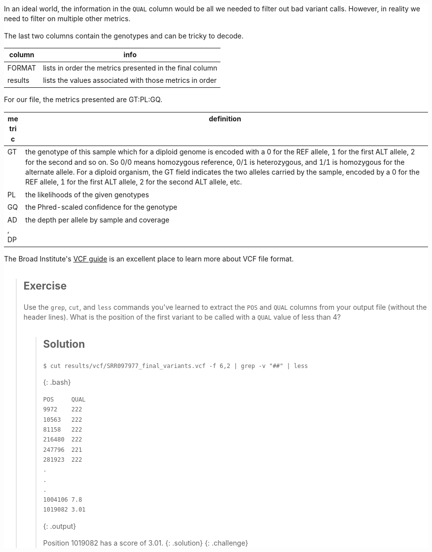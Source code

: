 In an ideal world, the information in the `QUAL` column would be all we needed to filter out bad variant calls.
However, in reality we need to filter on multiple other metrics. 

The last two columns contain the genotypes and can be tricky to decode. 

| column | info |
| ------- | ---------- |
| FORMAT | lists in order the metrics presented in the final column | 
| results | lists the values associated with those metrics in order | 

For our file, the metrics presented are GT:PL:GQ. 

| metric | definition | 
| ------- | ---------- |
| GT | the genotype of this sample which for a diploid genome is encoded with a 0 for the REF allele, 1 for the first ALT allele, 2 for the second and so on. So 0/0 means homozygous reference, 0/1 is heterozygous, and 1/1 is homozygous for the alternate allele. For a diploid organism, the GT field indicates the two alleles carried by the sample, encoded by a 0 for the REF allele, 1 for the first ALT allele, 2 for the second ALT allele, etc. |
| PL | the likelihoods of the given genotypes |
| GQ | the Phred-scaled confidence for the genotype | 
| AD, DP | the depth per allele by sample and coverage |

The Broad Institute's [VCF guide](https://www.broadinstitute.org/gatk/guide/article?id=1268) is an excellent place
to learn more about VCF file format.

> ## Exercise
> 
> Use the `grep`, `cut`, and `less` commands you've learned to extract the `POS` and `QUAL` columns from your 
> output file (without the header lines). What is the position of the first variant to be called with a `QUAL` 
> value of less than 4?
>
>> ## Solution
>> 
>> ~~~
>> $ cut results/vcf/SRR097977_final_variants.vcf -f 6,2 | grep -v "##" | less
>> ~~~
>> {: .bash}
>> 
>> ~~~ 
>> POS     QUAL
>> 9972    222
>> 10563   222
>> 81158   222
>> 216480  222
>> 247796  221
>> 281923  222
>> .
>> .
>> .
>> 1004106 7.8
>> 1019082 3.01
>> ~~~
>> {: .output}
>>
>> Position 1019082 has a score of 3.01.
> {: .solution}
{: .challenge}
